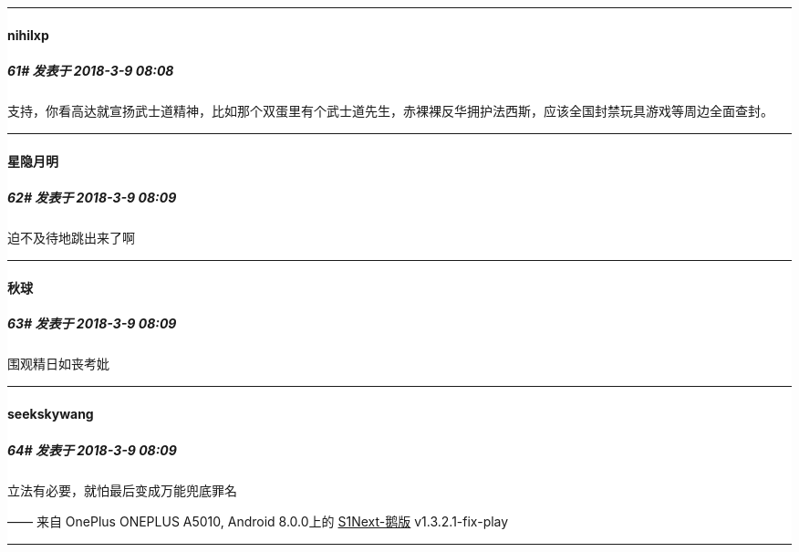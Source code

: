 


*****

####  nihilxp  
##### 61#       发表于 2018-3-9 08:08




支持，你看高达就宣扬武士道精神，比如那个双蛋里有个武士道先生，赤裸裸反华拥护法西斯，应该全国封禁玩具游戏等周边全面查封。







*****

####  星隐月明  
##### 62#       发表于 2018-3-9 08:09




迫不及待地跳出来了啊







*****

####  秋球  
##### 63#       发表于 2018-3-9 08:09




围观精日如丧考妣







*****

####  seekskywang  
##### 64#       发表于 2018-3-9 08:09




立法有必要，就怕最后变成万能兜底罪名

—— 来自 OnePlus ONEPLUS A5010, Android 8.0.0上的 [S1Next-鹅版](https://github.com/ykrank/S1-Next/releases) v1.3.2.1-fix-play







*****
